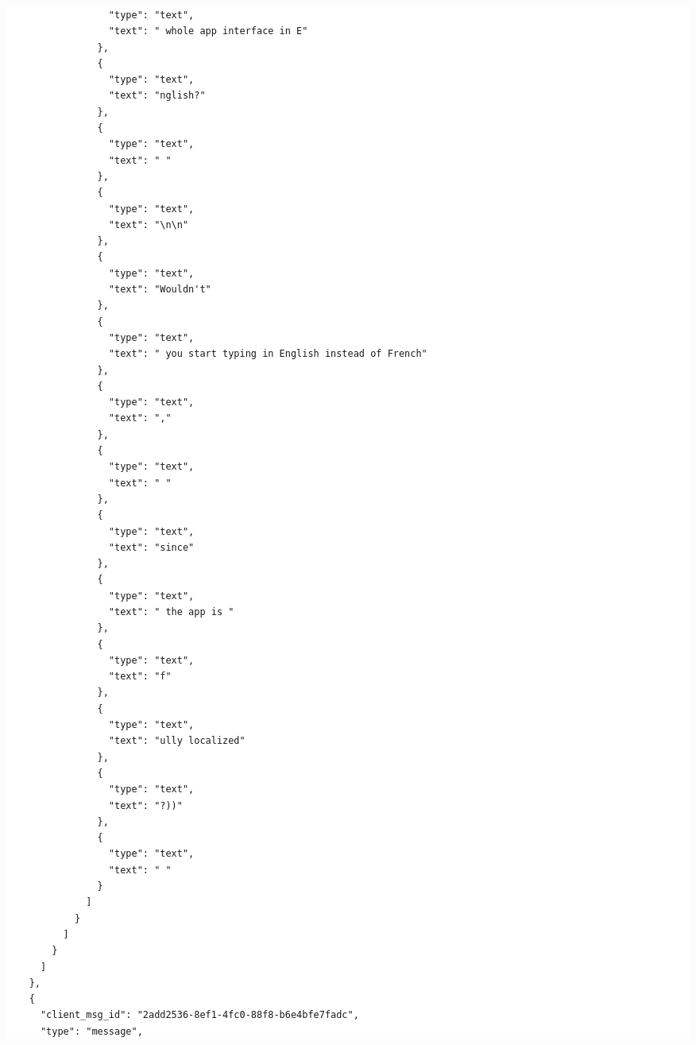                       "type": "text",
                      "text": " whole app interface in E"
                    },
                    {
                      "type": "text",
                      "text": "nglish?"
                    },
                    {
                      "type": "text",
                      "text": " "
                    },
                    {
                      "type": "text",
                      "text": "\n\n"
                    },
                    {
                      "type": "text",
                      "text": "Wouldn't"
                    },
                    {
                      "type": "text",
                      "text": " you start typing in English instead of French"
                    },
                    {
                      "type": "text",
                      "text": ","
                    },
                    {
                      "type": "text",
                      "text": " "
                    },
                    {
                      "type": "text",
                      "text": "since"
                    },
                    {
                      "type": "text",
                      "text": " the app is "
                    },
                    {
                      "type": "text",
                      "text": "f"
                    },
                    {
                      "type": "text",
                      "text": "ully localized"
                    },
                    {
                      "type": "text",
                      "text": "?))"
                    },
                    {
                      "type": "text",
                      "text": " "
                    }
                  ]
                }
              ]
            }
          ]
        },
        {
          "client_msg_id": "2add2536-8ef1-4fc0-88f8-b6e4bfe7fadc",
          "type": "message",